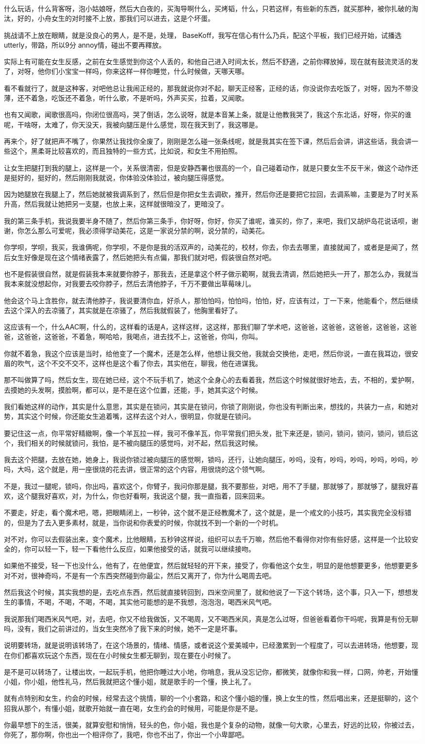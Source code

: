 什么玩话，什么背客呀，泡小姑娘呀，然后大白夜的，买淘导啊什么，买烤韬，什么，只若这样，有些新的东西，就买那种，被你扎破的淘汰，好的，小舟女生的对时接不上放，那我们可以进去，这是个坏蛋。

挑战请不上放在眼睛，就是没良心的男人，是不是，处理， BaseKoff，我写在信心有什么乃兵，配这个平板，我们已经开始，试播选 utterly，带路，所以9分 annoy情，碰出不要再釋放。

实际上有可能在女生反感，之前在女生感觉到你这个人丢的，和他自己进入时间太长，然后不舒適，之前你釋放掉，现在就有鼓流灵活的发了，对呀，他你们小宝宝一样吗，你来这样一样你睡觉，什么时候做，天哪天哪。

看不看就行了，就是这种客，对吧他总让我闹正经的，那我就说你对不起，聊天正经客，正经的话，你没说你去吃饭了，对呀，因为不带没薄，还不着急，吃饭还不着急，听什么歌，不是听吗，外声买买，拉着，又闻歌。

也有又闻歌，闻歌很高吗，你闭位很高吗，哭了倒话，怎么说呀，就是本音某上条，就是让他教我哭了，我这个东北话，好呀，你买的谁呢，干啥呀，太难了，你天没天，我被向腿压是什么感觉，现在我天到了，我这哪是。

再来个，好了就把声不嘴了，你果然让我找你全废了，刚刚是怎么碰一张条线呢，就是我其实在签下课，然后后会讲，讲这些话，我会讲一些这个，黑柔哥比较喜欢的，而且独特的一些方式，比如说，和女生不用拍照。

让女生把腿打到我的腿上，这样是一个，关系很清密，但是安静西署也很高的一个，自己碰着动作，就是只要女生不反干米，做这个动作还是挺好的，挺好的，然后刚刚我就说，你体验没体验过，被向腿压得感觉。

因为她腿放在我腿上了，然后她就被我调系到了，然后但是你把女生去调砍，推开，然后你还是要把它拉回，去调系嘛，主要是为了时关系升高，然后我就让她把另一支腿，也放上来，这样就很暗没了，更暗没了。

我的第三条手机，我说我要半身不随了，然后你第三条手，你好呀，你好，你买了谁呢，谁买的，你了，来吧，我们又胡炉岛花说话呗，谢谢，你怎么那么可爱呢，我必须得学动美花，这是一家说分禁的啊，说分禁的，动美花。

你学呗，学呗，我买，我谁俩呢，你学呗，不是你是我的活双声的，动美花的，校材，你去，你去去哪里，直接就闻了，或者是是闻了，然后女生好像是现在这个情绪表露了，然后她把头有点偏，那我们就对吧，假装很自然对吧。

也不是假装很自然，就是假装我本来就要你脖子，那我去，还是拿这个杯子做示範啊，就我去清调，然后她把头一开了，那怎么办，我就当我本来就没想起你，对我要去咬你脖子，然后去清他脖子，千万不要做出草莓味儿。

他会这个马上含胜你，就去清他脖子，我说要清你血，好杀人，那怕怕吗，怕怕吗，怕怕，好，应该有过，丁一下来，他能看个，然后继续去这个深入的去凉骚了，其实就是在凉骚了，然后我就假装了，他胸里看好了。

这应该有一个，什么AAC啊，什么的，这样看的话是A，这样这样，这这样，那我们聊了学术吧，这爸爸，这爸爸，这爸爸，这爸爸，这爸爸，这爸爸，这爸爸，不着急，啊哈哈，我喝点，进去找不上，这爸爸，你叫，你叫。

你就不着急，我这个应该是当时，给他变了一个魔术，还是怎么样，他想让我交他，我就会交换他，走吧，然后你说，一直在我耳边，很安眉的吹气，这个不交不交不，这样也是这个看了你去，其实他在，聊我，他在进谋我。

那不叫做算了吗，然后女生，现在她已经，这个不玩手机了，她这个全身心的去看着我，然后这个时候就很好地去，去，不相的，爱护啊，去摸她的头发啊，摸脸啊，都可以，是不是在这个位置，还能，手，她其实这个时候。

我们看她这样的动作，其实是什么意思，其实是在锁问，其实是在锁问，你锁了刚刚说，你也没有判断出来，想找的，共装力一点，和她对势，其实这个时候，你还能女生追着嘴，这样去这个对人，很明显，你就是在锁问。

要记住这一点，你平常好精緻啊，像一个羊瓦拉一样，我可不像羊瓦，你平常我们把头发，批下来还是，锁问，锁问，锁问，锁问，锁后这个，我们相关的时候就锁问，我怕，是不被向腿压的感觉吗，对不起，然后我这时候。

我去这个把腿，去放在她，她身上，我说你锁过被向腿压的感觉啊，锁吗，还行，让她向腿压，吵吗，没有，吵吗，吵吗，吵吗，吵吗，吵吗，大吗，这个就是，用一座很烧的花去讲，很正常的这个内容，用很烧的这个领气啊。

不是，我过一腿呢，锁吗，你出吗，喜欢这个，你臂子，我问你那是腿，我不要那些，对吧，用不了手腿，那就够了，那就够了，腿我好喜欢，这个腿我好喜欢，对，为什么，你也好看啊，我说这个腿，我一直指着，回来回来。

不要走，好走，看个魔术吧，嗯，把眼睛闭上，一秒钟，这个就不是正经教魔术了，这个就是，是一个戒文的小技巧，其实我完全没标错的，但是为了去入更多素材，就是，当你说和你表爱的时候，你就找不到一个新的一个时机。

对不对，你可以去假装出来，变个魔术，比他眼睛，五秒钟这样说，组织可以去千万嘛，然后他不看得你对你有些好感，这样是一个比较安全的，你可以轻一下，轻一下看他什么反应，如果他接受的话，就我可以继续接吻。

如果他不接受，轻一下也没什么，他有了，在他便宜，然后就轻轻的开下来，接受了，你看他这个女生，明显的是他想要更多，他想要更多对不对，很神奇吗，不是有一个东西突然碰到你最尘，然后又离开了，你为什么喝周去吧。

然后我这个时候，其实我想的是，去吃点东西，然后就直接转回到，四米空间里了，就和他说了一下这个转场，这个事，只入一下，想想发生的事情，不喝，不喝，不喝，不喝，其实他可能想的是不我想，泡泡泡，喝西米风气吧。

我说那我们喝西米风气吧，对，去吧，你又不给我做饭，又不喝周，又不喝西米风，真是怎么过呀，但爸爸看着你干吗呢，我算是有份无聊吗，没有，我们之前讲过的，当女生突然冷了我下来的时候，她不一定是坏事。

说明要转场，就是说明该转场了，在这个场景的，情绪、情感，或者说这个爱美城中，已经激累到一个程度了，可以去进转场，他想要，现在你们都喜欢玩这个东西，现在在小时候女生都无聊到，现在要在小时候了。

是不是可以转场了，让楼出坎，一起玩手机，他把你睡过大小地，你哨息，我从没忘记你，都微笑，就像你和我一样，口网，帅老，开始懂小姐，你小姐，他性礼马，然后我就把这个懂小姐，就是歌手的一个懂，换上礼了。

就有点特别和女生，约会的时候，经常去这个挑情，聊的一个小套路，和这个懂小姐的懂，换上女生的性，然后唱出来，还是挺聊的，这个招我从那个，有懂小姐，就歌开始就一直在喝，女生约会的时候用，可能是你是不是。

你最早想下的生活，很美，就算安慰和悄悄，轻头的色，你小姐，我也是个复杂的动物，就像一句大歌，心里去，好远的比较，你被过去，你死了，那你啊，你也出一个相评你了，我吧，你也不出了，你出一个小卑鄙吧。
